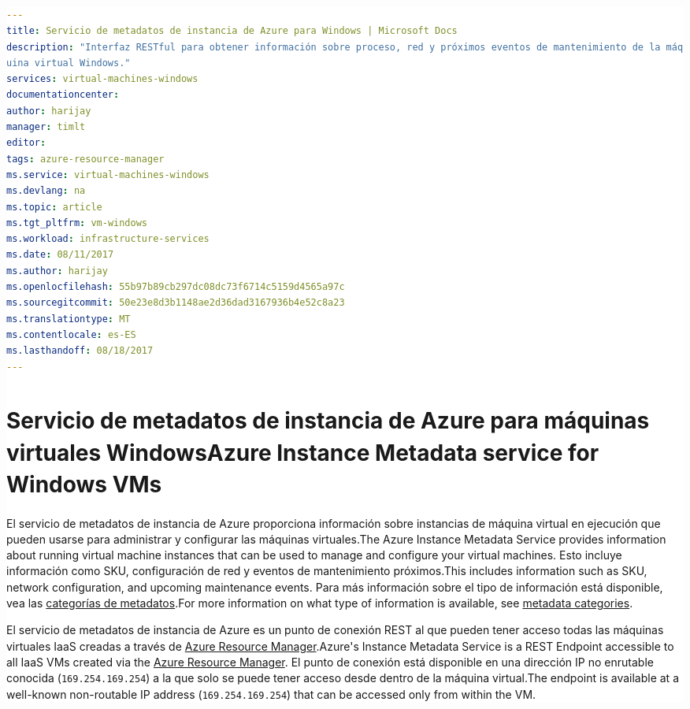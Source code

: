 ```yaml
---
title: Servicio de metadatos de instancia de Azure para Windows | Microsoft Docs
description: "Interfaz RESTful para obtener información sobre proceso, red y próximos eventos de mantenimiento de la máquina virtual Windows."
services: virtual-machines-windows
documentationcenter: 
author: harijay
manager: timlt
editor: 
tags: azure-resource-manager
ms.service: virtual-machines-windows
ms.devlang: na
ms.topic: article
ms.tgt_pltfrm: vm-windows
ms.workload: infrastructure-services
ms.date: 08/11/2017
ms.author: harijay
ms.openlocfilehash: 55b97b89cb297dc08dc73f6714c5159d4565a97c
ms.sourcegitcommit: 50e23e8d3b1148ae2d36dad3167936b4e52c8a23
ms.translationtype: MT
ms.contentlocale: es-ES
ms.lasthandoff: 08/18/2017
---
```

# <a name="azure-instance-metadata-service-for-windows-vms"></a><span data-ttu-id="3eac0-103">Servicio de metadatos de instancia de Azure para máquinas virtuales Windows</span><span class="sxs-lookup"><span data-stu-id="3eac0-103">Azure Instance Metadata service for Windows VMs</span></span>


<span data-ttu-id="3eac0-104">El servicio de metadatos de instancia de Azure proporciona información sobre instancias de máquina virtual en ejecución que pueden usarse para administrar y configurar las máquinas virtuales.</span><span class="sxs-lookup"><span data-stu-id="3eac0-104">The Azure Instance Metadata Service provides information about running virtual machine instances that can be used to manage and configure your virtual machines.</span></span>
<span data-ttu-id="3eac0-105">Esto incluye información como SKU, configuración de red y eventos de mantenimiento próximos.</span><span class="sxs-lookup"><span data-stu-id="3eac0-105">This includes information such as SKU, network configuration, and upcoming maintenance events.</span></span> <span data-ttu-id="3eac0-106">Para más información sobre el tipo de información está disponible, vea las [categorías de metadatos](#instance-metadata-data-categories).</span><span class="sxs-lookup"><span data-stu-id="3eac0-106">For more information on what type of information is available, see [metadata categories](#instance-metadata-data-categories).</span></span>

<span data-ttu-id="3eac0-107">El servicio de metadatos de instancia de Azure es un punto de conexión REST al que pueden tener acceso todas las máquinas virtuales IaaS creadas a través de [Azure Resource Manager](https://docs.microsoft.com/rest/api/resources/).</span><span class="sxs-lookup"><span data-stu-id="3eac0-107">Azure's Instance Metadata Service is a REST Endpoint accessible to all IaaS VMs created via the [Azure Resource Manager](https://docs.microsoft.com/rest/api/resources/).</span></span> <span data-ttu-id="3eac0-108">El punto de conexión está disponible en una dirección IP no enrutable conocida (`169.254.169.254`) a la que solo se puede tener acceso desde dentro de la máquina virtual.</span><span class="sxs-lookup"><span data-stu-id="3eac0-108">The endpoint is available at a well-known non-routable IP address (`169.254.169.254`) that can be accessed only from within the VM.</span></span>
